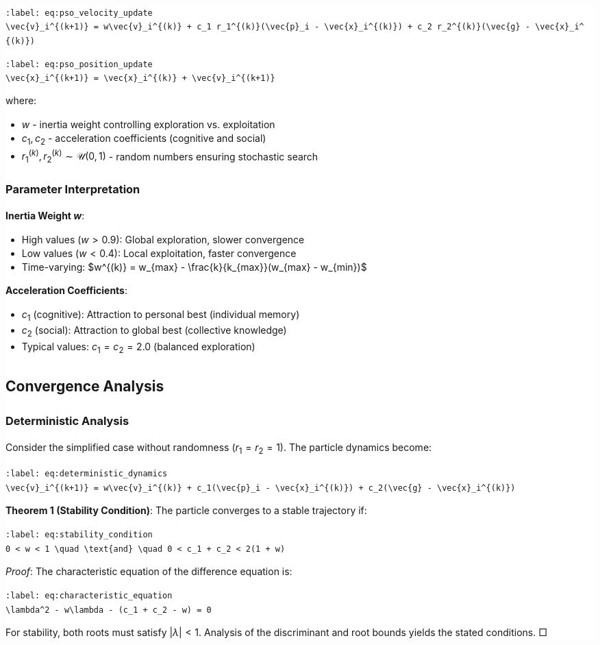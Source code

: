```{math}
:label: eq:pso_velocity_update
\vec{v}_i^{(k+1)} = w\vec{v}_i^{(k)} + c_1 r_1^{(k)}(\vec{p}_i - \vec{x}_i^{(k)}) + c_2 r_2^{(k)}(\vec{g} - \vec{x}_i^{(k)})
```

```{math}
:label: eq:pso_position_update
\vec{x}_i^{(k+1)} = \vec{x}_i^{(k)} + \vec{v}_i^{(k+1)}
```

where:
- $w$ - inertia weight controlling exploration vs. exploitation
- $c_1, c_2$ - acceleration coefficients (cognitive and social)
- $r_1^{(k)}, r_2^{(k)} \sim \mathcal{U}(0,1)$ - random numbers ensuring stochastic search

### Parameter Interpretation

**Inertia Weight $w$**:
- High values ($w > 0.9$): Global exploration, slower convergence
- Low values ($w < 0.4$): Local exploitation, faster convergence
- Time-varying: $w^{(k)} = w_{max} - \frac{k}{k_{max}}(w_{max} - w_{min})$

**Acceleration Coefficients**:
- $c_1$ (cognitive): Attraction to personal best (individual memory)
- $c_2$ (social): Attraction to global best (collective knowledge)
- Typical values: $c_1 = c_2 = 2.0$ (balanced exploration)

## Convergence Analysis

### Deterministic Analysis

Consider the simplified case without randomness ($r_1 = r_2 = 1$). The particle dynamics become:

```{math}
:label: eq:deterministic_dynamics
\vec{v}_i^{(k+1)} = w\vec{v}_i^{(k)} + c_1(\vec{p}_i - \vec{x}_i^{(k)}) + c_2(\vec{g} - \vec{x}_i^{(k)})
```

**Theorem 1 (Stability Condition)**: The particle converges to a stable trajectory if:

```{math}
:label: eq:stability_condition
0 < w < 1 \quad \text{and} \quad 0 < c_1 + c_2 < 2(1 + w)
```

*Proof*: The characteristic equation of the difference equation is:

```{math}
:label: eq:characteristic_equation
\lambda^2 - w\lambda - (c_1 + c_2 - w) = 0
```

For stability, both roots must satisfy $|\lambda| < 1$. Analysis of the discriminant and root bounds yields the stated conditions. □
